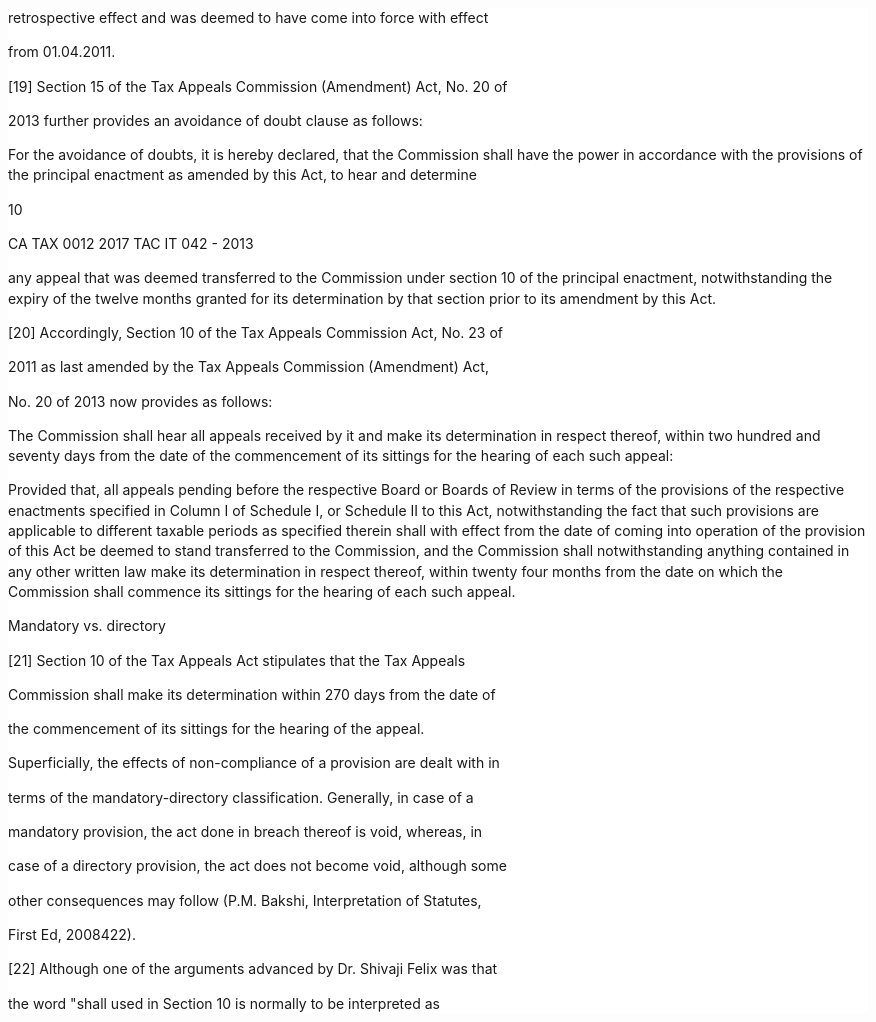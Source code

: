 retrospective effect and was deemed to have come into force with effect

from 01.04.2011.

[19] Section 15 of the Tax Appeals Commission (Amendment) Act, No. 20 of

2013 further provides an avoidance of doubt clause as follows:

For the avoidance of doubts, it is hereby declared, that the Commission shall have the power in accordance with the provisions of the principal enactment as amended by this Act, to hear and determine

10

CA TAX 0012 2017 TAC IT 042 - 2013

any appeal that was deemed transferred to the Commission under section 10 of the principal enactment, notwithstanding the expiry of the twelve months granted for its determination by that section prior to its amendment by this Act.

[20] Accordingly, Section 10 of the Tax Appeals Commission Act, No. 23 of

2011 as last amended by the Tax Appeals Commission (Amendment) Act,

No. 20 of 2013 now provides as follows:

The Commission shall hear all appeals received by it and make its determination in respect thereof, within two hundred and seventy days from the date of the commencement of its sittings for the hearing of each such appeal:

Provided that, all appeals pending before the respective Board or Boards of Review in terms of the provisions of the respective enactments specified in Column I of Schedule I, or Schedule II to this Act, notwithstanding the fact that such provisions are applicable to different taxable periods as specified therein shall with effect from the date of coming into operation of the provision of this Act be deemed to stand transferred to the Commission, and the Commission shall notwithstanding anything contained in any other written law make its determination in respect thereof, within twenty four months from the date on which the Commission shall commence its sittings for the hearing of each such appeal.

Mandatory vs. directory

[21] Section 10 of the Tax Appeals Act stipulates that the Tax Appeals

Commission shall make its determination within 270 days from the date of

the commencement of its sittings for the hearing of the appeal.

Superficially, the effects of non-compliance of a provision are dealt with in

terms of the mandatory-directory classification. Generally, in case of a

mandatory provision, the act done in breach thereof is void, whereas, in

case of a directory provision, the act does not become void, although some

other consequences may follow (P.M. Bakshi, Interpretation of Statutes,

First Ed, 2008422).

[22] Although one of the arguments advanced by Dr. Shivaji Felix was that

the word "shall used in Section 10 is normally to be interpreted as
